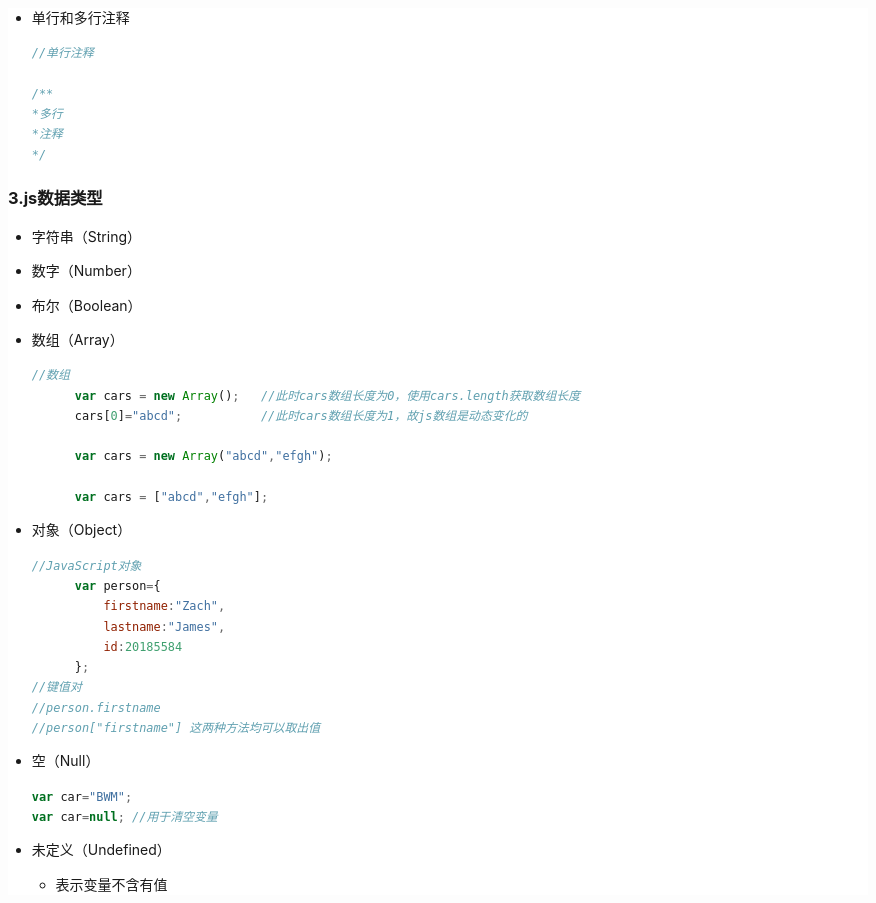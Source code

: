 * 单行和多行注释

  ~~~ javascript
  //单行注释

  /**
  *多行
  *注释
  */
  ~~~


### 3.js数据类型

* 字符串（String）

* 数字（Number）

* 布尔（Boolean）

* 数组（Array）

  ~~~ javascript
  //数组
  		var cars = new Array();   //此时cars数组长度为0，使用cars.length获取数组长度
  		cars[0]="abcd";           //此时cars数组长度为1，故js数组是动态变化的
  		
  		var cars = new Array("abcd","efgh");
  		
  		var cars = ["abcd","efgh"];
  ~~~


* 对象（Object）

  ~~~ javascript
  //JavaScript对象
  		var person={
  			firstname:"Zach",
  			lastname:"James",
  			id:20185584
  		};
  //键值对
  //person.firstname
  //person["firstname"] 这两种方法均可以取出值
  ~~~

  

* 空（Null）

  ~~~ javascript
  var car="BWM";
  var car=null;	//用于清空变量
  ~~~

  

* 未定义（Undefined）

  + 表示变量不含有值
